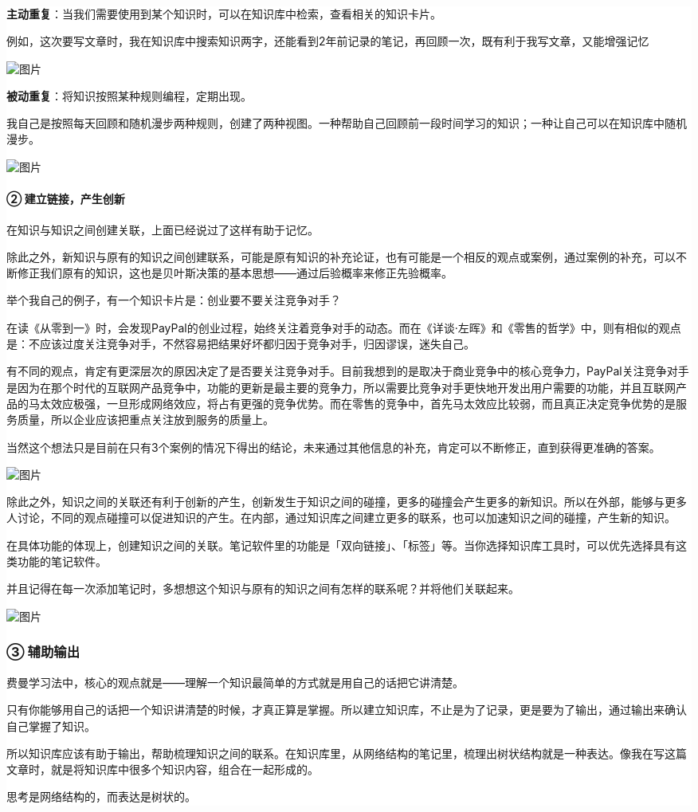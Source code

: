 **主动重复**：当我们需要使用到某个知识时，可以在知识库中检索，查看相关的知识卡片。

例如，这次要写文章时，我在知识库中搜索知识两字，还能看到2年前记录的笔记，再回顾一次，既有利于我写文章，又能增强记忆

![图片](https://mmbiz.qpic.cn/mmbiz_png/Sm6OtPKfJGDvJSg9gWox7VCLy5nibglyzlePzmofibvHvT9xiawoApdg3HmYkial11HlTosE0OJCzMjoJ2nTQrLTiaw/640?wx_fmt=png&wxfrom=5&wx_lazy=1&wx_co=1)

  

**被动重复**：将知识按照某种规则编程，定期出现。

我自己是按照每天回顾和随机漫步两种规则，创建了两种视图。一种帮助自己回顾前一段时间学习的知识；一种让自己可以在知识库中随机漫步。

![图片](https://mmbiz.qpic.cn/mmbiz_png/Sm6OtPKfJGDvJSg9gWox7VCLy5nibglyzibSic5sibSBFE6gCZAhqrWNgTyHxLA6kNBQUauMw5PpfYhY9u01l0pz4A/640?wx_fmt=png&wxfrom=5&wx_lazy=1&wx_co=1)

  

  

#### ② 建立链接，产生创新

在知识与知识之间创建关联，上面已经说过了这样有助于记忆。

除此之外，新知识与原有的知识之间创建联系，可能是原有知识的补充论证，也有可能是一个相反的观点或案例，通过案例的补充，可以不断修正我们原有的知识，这也是贝叶斯决策的基本思想——通过后验概率来修正先验概率。

  

举个我自己的例子，有一个知识卡片是：创业要不要关注竞争对手？

在读《从零到一》时，会发现PayPal的创业过程，始终关注着竞争对手的动态。而在《详谈·左晖》和《零售的哲学》中，则有相似的观点是：不应该过度关注竞争对手，不然容易把结果好坏都归因于竞争对手，归因谬误，迷失自己。

有不同的观点，肯定有更深层次的原因决定了是否要关注竞争对手。目前我想到的是取决于商业竞争中的核心竞争力，PayPal关注竞争对手是因为在那个时代的互联网产品竞争中，功能的更新是最主要的竞争力，所以需要比竞争对手更快地开发出用户需要的功能，并且互联网产品的马太效应极强，一旦形成网络效应，将占有更强的竞争优势。而在零售的竞争中，首先马太效应比较弱，而且真正决定竞争优势的是服务质量，所以企业应该把重点关注放到服务的质量上。

当然这个想法只是目前在只有3个案例的情况下得出的结论，未来通过其他信息的补充，肯定可以不断修正，直到获得更准确的答案。

![图片](https://mmbiz.qpic.cn/mmbiz_png/Sm6OtPKfJGDvJSg9gWox7VCLy5nibglyzCXgBTSQm29IxvYjc2RFlMwApKs0DPF94QMjHYo50bib8oN2KURdy3tQ/640?wx_fmt=png&wxfrom=5&wx_lazy=1&wx_co=1)

除此之外，知识之间的关联还有利于创新的产生，创新发生于知识之间的碰撞，更多的碰撞会产生更多的新知识。所以在外部，能够与更多人讨论，不同的观点碰撞可以促进知识的产生。在内部，通过知识库之间建立更多的联系，也可以加速知识之间的碰撞，产生新的知识。

在具体功能的体现上，创建知识之间的关联。笔记软件里的功能是「双向链接」、「标签」等。当你选择知识库工具时，可以优先选择具有这类功能的笔记软件。

并且记得在每一次添加笔记时，多想想这个知识与原有的知识之间有怎样的联系呢？并将他们关联起来。

![图片](https://mmbiz.qpic.cn/mmbiz_png/Sm6OtPKfJGDvJSg9gWox7VCLy5nibglyzs8NDRa1wFxaxqVLBKQg1Kfq4LrlRpPKSqVA2uB6h9LmDUL1ickweJzQ/640?wx_fmt=png&wxfrom=5&wx_lazy=1&wx_co=1)

  

### ③ 辅助输出

费曼学习法中，核心的观点就是——理解一个知识最简单的方式就是用自己的话把它讲清楚。

只有你能够用自己的话把一个知识讲清楚的时候，才真正算是掌握。所以建立知识库，不止是为了记录，更是要为了输出，通过输出来确认自己掌握了知识。

  

所以知识库应该有助于输出，帮助梳理知识之间的联系。在知识库里，从网络结构的笔记里，梳理出树状结构就是一种表达。像我在写这篇文章时，就是将知识库中很多个知识内容，组合在一起形成的。

思考是网络结构的，而表达是树状的。
